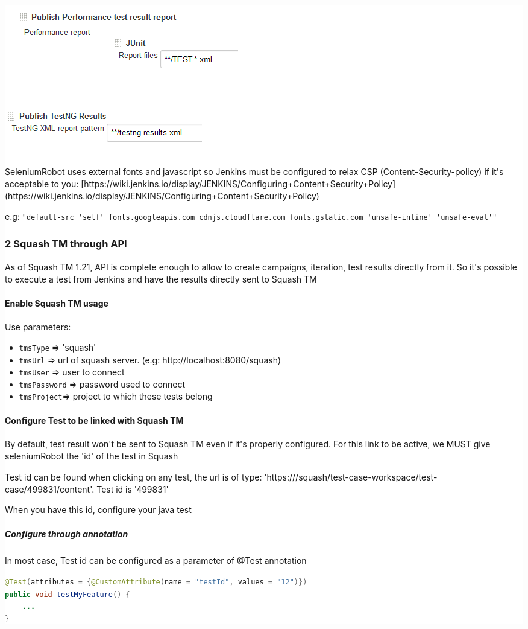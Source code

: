   ![](images/jenkins_job_publish_perf.png)

  ![](images/jenkins_job_publish_testng.png)
  
SeleniumRobot uses external fonts and javascript so Jenkins must be configured to relax CSP (Content-Security-policy) if it's acceptable to you: [https://wiki.jenkins.io/display/JENKINS/Configuring+Content+Security+Policy] (https://wiki.jenkins.io/display/JENKINS/Configuring+Content+Security+Policy)

e.g: `"default-src 'self' fonts.googleapis.com cdnjs.cloudflare.com fonts.gstatic.com 'unsafe-inline' 'unsafe-eval'"`

### 2 Squash TM through API ###

As of Squash TM 1.21, API is complete enough to allow to create campaigns, iteration, test results directly from it. So it's possible to execute a test from Jenkins and have the results directly sent to Squash TM

#### Enable Squash TM usage ####

Use parameters:

- `tmsType` => 'squash'
- `tmsUrl` => url of squash server. (e.g: http://localhost:8080/squash)
- `tmsUser` => user to connect 
- `tmsPassword` => password used to connect
- `tmsProject`=> project to which these tests belong

#### Configure Test to be linked with Squash TM ####

By default, test result won't be sent to Squash TM even if it's properly configured.
For this link to be active, we MUST give seleniumRobot the 'id' of the test in Squash

Test id can be found when clicking on any test, the url is of type: 'https://<host>/squash/test-case-workspace/test-case/499831/content'. Test id is '499831'

When you have this id, configure your java test

##### Configure through annotation #####

In most case, Test id can be configured as a parameter of @Test annotation

```java
@Test(attributes = {@CustomAttribute(name = "testId", values = "12")})
public void testMyFeature() {
	...
}
```
